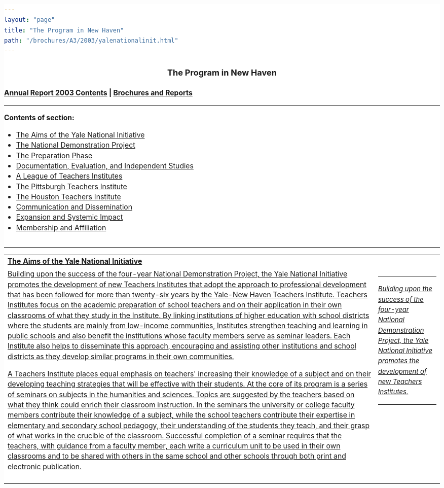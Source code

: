 ```yaml
---
layout: "page"
title: "The Program in New Haven"
path: "/brochures/A3/2003/yalenationalinit.html"
---
```

<main>
<center>
<b><h3><a name="top"></a>The Program in New Haven</h3></b>
</center>
<b><a href="index.html">Annual Report 2003 Contents</a> | <a href="..\..\">Brochures and Reports</a></b>
<hr/><b>Contents of section: </b><ul>
<li><a href="#a">The Aims of the Yale National Initiative</a></li>
<li><a href="#b">The National Demonstration Project</a></li>
<li><a href="#c">The Preparation Phase</a></li>
<li><a href="#d">Documentation, Evaluation, and Independent Studies</a></li>
<li><a href="#e">A League of Teachers Institutes</a></li>
<li><a href="#f">The Pittsburgh Teachers Institute</a></li>
<li><a href="#g">The Houston Teachers Institute</a></li>
<li><a href="#h">Communication and Dissemination</a></li>
<li><a href="#i">Expansion and Systemic Impact</a></li>
<li><a href="#j">Membership and Affiliation</a></li>
</ul><table cellpadding="4">
</table><a href="#j">
<hr/><table cellpadding="4"><tbody><tr><td valign="top" width="85%">
<a name="a"></a>
<b>The</b> <b>Aims</b> <b>of</b> <b>the</b> <b>Yale</b> <b>National</b> <b>Initiative</b></td><td valign="top"></td></tr>
<tr><td valign="top" width="85%">
Building upon the success of the four-year National Demonstration Project, the Yale National Initiative promotes the development of new Teachers Institutes that adopt the approach to professional development that has been followed for more than twenty-six years by the Yale-New Haven Teachers Institute. Teachers Institutes focus on the academic preparation of school teachers and on their application in their own classrooms of what they study in the Institute. By linking institutions of higher education with school districts where the students are mainly from low-income communities, Institutes strengthen teaching and learning in public schools and also benefit the institutions whose faculty members serve as seminar leaders. Each Institute also helps to disseminate this approach, encouraging and assisting other institutions and school districts as they develop similar programs in their own communities.<p>
A Teachers Institute places equal emphasis on teachers' increasing their knowledge of a subject and on their developing teaching strategies that will be effective with their students. At the core of its program is a series of seminars on subjects in the humanities and sciences. Topics are suggested by the teachers based on what they think could enrich their classroom instruction. In the seminars the university or college faculty members contribute their knowledge of a subject, while the school teachers contribute their expertise in elementary and secondary school pedagogy, their understanding of the students they teach, and their grasp of what works in the crucible of the classroom. Successful completion of a seminar requires that the teachers, with guidance from a faculty member, each write a curriculum unit to be used in their own classrooms and to be shared with others in the same school and other schools through both print and electronic publication.</p></td>
<td valign="top">
<hr/>
<font size="-1"><i>Building upon the success of the four-year National Demonstration Project, the Yale National Initiative promotes the development of new Teachers Institutes.
</i></font>
<hr/>
</td></tr>
<tr><td valign="top" width="85%">